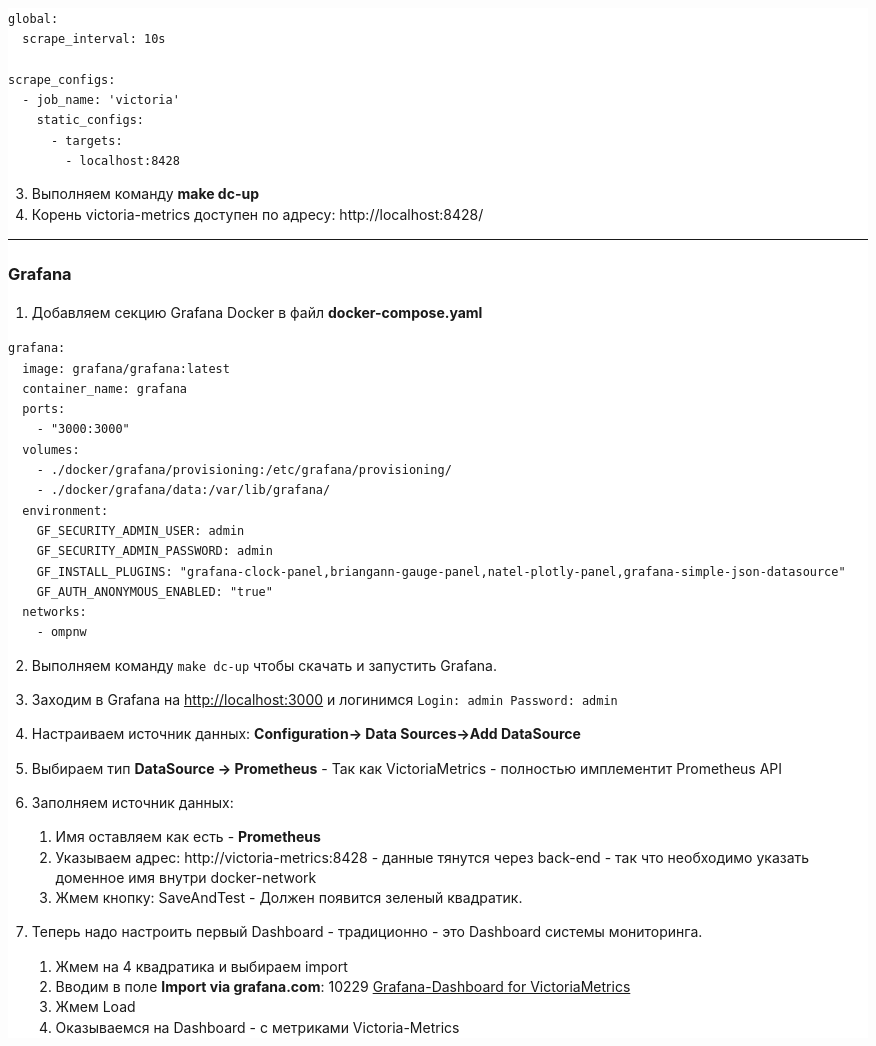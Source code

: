 ```
global:
  scrape_interval: 10s

scrape_configs:
  - job_name: 'victoria'
    static_configs:
      - targets:
        - localhost:8428
```

3) Выполняем команду **make dc-up**
4) Корень victoria-metrics доступен по адресу: http://localhost:8428/

---

### Grafana

1) Добавляем секцию Grafana Docker в файл **docker-compose.yaml**

```
grafana:
  image: grafana/grafana:latest
  container_name: grafana
  ports:
    - "3000:3000"
  volumes:
    - ./docker/grafana/provisioning:/etc/grafana/provisioning/
    - ./docker/grafana/data:/var/lib/grafana/
  environment:
    GF_SECURITY_ADMIN_USER: admin
    GF_SECURITY_ADMIN_PASSWORD: admin
    GF_INSTALL_PLUGINS: "grafana-clock-panel,briangann-gauge-panel,natel-plotly-panel,grafana-simple-json-datasource"
    GF_AUTH_ANONYMOUS_ENABLED: "true"
  networks:
    - ompnw
```

2) Выполняем команду ```make dc-up``` чтобы скачать и запустить Grafana.
3) Заходим в Grafana на [http://localhost:3000](http://localhost:3000)  и логинимся  ```Login: admin Password: admin```
4) Настраиваем источник данных: **Configuration→ Data Sources->Add DataSource**
5) Выбираем тип **DataSource -> Prometheus** - Так как VictoriaMetrics - полностью имплементит Prometheus API
6) Заполняем источник данных:

   1) Имя оставляем как есть - **Prometheus**
   2) Указываем адрес: http://victoria-metrics:8428 - данные тянутся через back-end - так что необходимо указать доменное имя внутри docker-network
   3) Жмем кнопку: SaveAndTest - Должен появится зеленый квадратик.
7) Теперь надо настроить первый Dashboard - традиционно - это Dashboard системы мониторинга.

   1) Жмем на 4 квадратика и выбираем import
   2) Вводим в поле **Import via grafana.com**: 10229 [Grafana-Dashboard for VictoriaMetrics](https://grafana.com/grafana/dashboards/10229-victoriametrics/)
   3) Жмем Load
   4) Оказываемся на Dashboard - с метриками Victoria-Metrics
